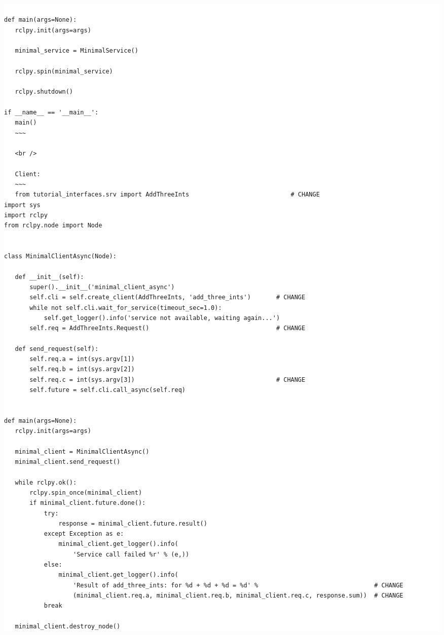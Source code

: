  ~~~

def main(args=None):
    rclpy.init(args=args)

    minimal_service = MinimalService()

    rclpy.spin(minimal_service)

    rclpy.shutdown()

if __name__ == '__main__':
    main()
    ~~~
    
    <br />
    
    Client:
    ~~~
    from tutorial_interfaces.srv import AddThreeInts                            # CHANGE
import sys
import rclpy
from rclpy.node import Node


class MinimalClientAsync(Node):

    def __init__(self):
        super().__init__('minimal_client_async')
        self.cli = self.create_client(AddThreeInts, 'add_three_ints')       # CHANGE
        while not self.cli.wait_for_service(timeout_sec=1.0):
            self.get_logger().info('service not available, waiting again...')
        self.req = AddThreeInts.Request()                                   # CHANGE

    def send_request(self):
        self.req.a = int(sys.argv[1])
        self.req.b = int(sys.argv[2])
        self.req.c = int(sys.argv[3])                                       # CHANGE
        self.future = self.cli.call_async(self.req)


def main(args=None):
    rclpy.init(args=args)

    minimal_client = MinimalClientAsync()
    minimal_client.send_request()

    while rclpy.ok():
        rclpy.spin_once(minimal_client)
        if minimal_client.future.done():
            try:
                response = minimal_client.future.result()
            except Exception as e:
                minimal_client.get_logger().info(
                    'Service call failed %r' % (e,))
            else:
                minimal_client.get_logger().info(
                    'Result of add_three_ints: for %d + %d + %d = %d' %                                # CHANGE
                    (minimal_client.req.a, minimal_client.req.b, minimal_client.req.c, response.sum))  # CHANGE
            break

    minimal_client.destroy_node()
 ~~~